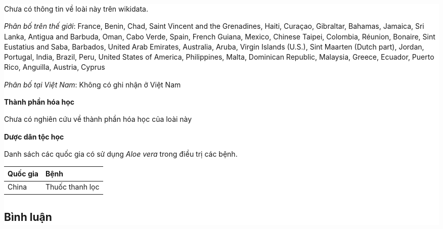 Chưa có thông tin về loài này trên wikidata.

*Phân bố trên thế giới*: France, Benin, Chad, Saint Vincent and the Grenadines, Haiti, Curaçao, Gibraltar, Bahamas, Jamaica, Sri Lanka, Antigua and Barbuda, Oman, Cabo Verde, Spain, French Guiana, Mexico, Chinese Taipei, Colombia, Réunion, Bonaire, Sint Eustatius and Saba, Barbados, United Arab Emirates, Australia, Aruba, Virgin Islands (U.S.), Sint Maarten (Dutch part), Jordan, Portugal, India, Brazil, Peru, United States of America, Philippines, Malta, Dominican Republic, Malaysia, Greece, Ecuador, Puerto Rico, Anguilla, Austria, Cyprus

*Phân bố tại Việt Nam*: Không có ghi nhận ở Việt Nam

**Thành phần hóa học**
        

Chưa có nghiên cứu về thành phần hóa học của loài này


**Dược dân tộc học**

Danh sách các quốc gia có sử dụng *Aloe vera* trong điều trị các bệnh. 

| Quốc gia   | Bệnh            |
|:-----------|:----------------|
| China      | Thuốc thanh lọc |





## Bình luận

<div id="giscus-container"></div>
<script src="https://giscus.app/client.js"
        data-repo="hoangson0787/CSDL-duoc-lieu"
        data-repo-id="R_kgDONbMRNA"
        data-category="Duoc lieu"
        data-category-id="DIC_kwDONbMRNM4ClklR"
        data-mapping="pathname"
        data-strict="0"
        data-reactions-enabled="1"
        data-emit-metadata="1"
        data-input-position="bottom"
        data-theme="light"
        data-lang="en"
        crossorigin="anonymous"
        async>
</script>

